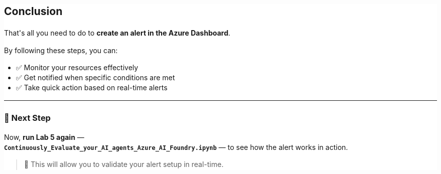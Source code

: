 
## Conclusion

That's all you need to do to **create an alert in the Azure Dashboard**.

By following these steps, you can:

- ✅ Monitor your resources effectively  
- ✅ Get notified when specific conditions are met  
- ✅ Take quick action based on real-time alerts


---

### 🚀 Next Step

Now, **run Lab 5 again** —  
**`Continuously_Evaluate_your_AI_agents_Azure_AI_Foundry.ipynb`** — to see how the alert works in action.

> 🔁 This will allow you to validate your alert setup in real-time.
